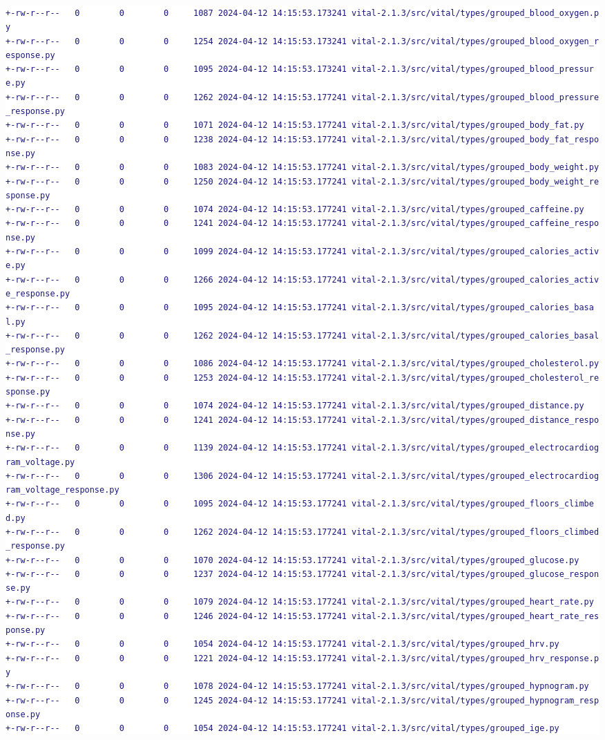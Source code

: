 ```diff
+-rw-r--r--   0        0        0     1087 2024-04-12 14:15:53.173241 vital-2.1.3/src/vital/types/grouped_blood_oxygen.py
+-rw-r--r--   0        0        0     1254 2024-04-12 14:15:53.173241 vital-2.1.3/src/vital/types/grouped_blood_oxygen_response.py
+-rw-r--r--   0        0        0     1095 2024-04-12 14:15:53.173241 vital-2.1.3/src/vital/types/grouped_blood_pressure.py
+-rw-r--r--   0        0        0     1262 2024-04-12 14:15:53.177241 vital-2.1.3/src/vital/types/grouped_blood_pressure_response.py
+-rw-r--r--   0        0        0     1071 2024-04-12 14:15:53.177241 vital-2.1.3/src/vital/types/grouped_body_fat.py
+-rw-r--r--   0        0        0     1238 2024-04-12 14:15:53.177241 vital-2.1.3/src/vital/types/grouped_body_fat_response.py
+-rw-r--r--   0        0        0     1083 2024-04-12 14:15:53.177241 vital-2.1.3/src/vital/types/grouped_body_weight.py
+-rw-r--r--   0        0        0     1250 2024-04-12 14:15:53.177241 vital-2.1.3/src/vital/types/grouped_body_weight_response.py
+-rw-r--r--   0        0        0     1074 2024-04-12 14:15:53.177241 vital-2.1.3/src/vital/types/grouped_caffeine.py
+-rw-r--r--   0        0        0     1241 2024-04-12 14:15:53.177241 vital-2.1.3/src/vital/types/grouped_caffeine_response.py
+-rw-r--r--   0        0        0     1099 2024-04-12 14:15:53.177241 vital-2.1.3/src/vital/types/grouped_calories_active.py
+-rw-r--r--   0        0        0     1266 2024-04-12 14:15:53.177241 vital-2.1.3/src/vital/types/grouped_calories_active_response.py
+-rw-r--r--   0        0        0     1095 2024-04-12 14:15:53.177241 vital-2.1.3/src/vital/types/grouped_calories_basal.py
+-rw-r--r--   0        0        0     1262 2024-04-12 14:15:53.177241 vital-2.1.3/src/vital/types/grouped_calories_basal_response.py
+-rw-r--r--   0        0        0     1086 2024-04-12 14:15:53.177241 vital-2.1.3/src/vital/types/grouped_cholesterol.py
+-rw-r--r--   0        0        0     1253 2024-04-12 14:15:53.177241 vital-2.1.3/src/vital/types/grouped_cholesterol_response.py
+-rw-r--r--   0        0        0     1074 2024-04-12 14:15:53.177241 vital-2.1.3/src/vital/types/grouped_distance.py
+-rw-r--r--   0        0        0     1241 2024-04-12 14:15:53.177241 vital-2.1.3/src/vital/types/grouped_distance_response.py
+-rw-r--r--   0        0        0     1139 2024-04-12 14:15:53.177241 vital-2.1.3/src/vital/types/grouped_electrocardiogram_voltage.py
+-rw-r--r--   0        0        0     1306 2024-04-12 14:15:53.177241 vital-2.1.3/src/vital/types/grouped_electrocardiogram_voltage_response.py
+-rw-r--r--   0        0        0     1095 2024-04-12 14:15:53.177241 vital-2.1.3/src/vital/types/grouped_floors_climbed.py
+-rw-r--r--   0        0        0     1262 2024-04-12 14:15:53.177241 vital-2.1.3/src/vital/types/grouped_floors_climbed_response.py
+-rw-r--r--   0        0        0     1070 2024-04-12 14:15:53.177241 vital-2.1.3/src/vital/types/grouped_glucose.py
+-rw-r--r--   0        0        0     1237 2024-04-12 14:15:53.177241 vital-2.1.3/src/vital/types/grouped_glucose_response.py
+-rw-r--r--   0        0        0     1079 2024-04-12 14:15:53.177241 vital-2.1.3/src/vital/types/grouped_heart_rate.py
+-rw-r--r--   0        0        0     1246 2024-04-12 14:15:53.177241 vital-2.1.3/src/vital/types/grouped_heart_rate_response.py
+-rw-r--r--   0        0        0     1054 2024-04-12 14:15:53.177241 vital-2.1.3/src/vital/types/grouped_hrv.py
+-rw-r--r--   0        0        0     1221 2024-04-12 14:15:53.177241 vital-2.1.3/src/vital/types/grouped_hrv_response.py
+-rw-r--r--   0        0        0     1078 2024-04-12 14:15:53.177241 vital-2.1.3/src/vital/types/grouped_hypnogram.py
+-rw-r--r--   0        0        0     1245 2024-04-12 14:15:53.177241 vital-2.1.3/src/vital/types/grouped_hypnogram_response.py
+-rw-r--r--   0        0        0     1054 2024-04-12 14:15:53.177241 vital-2.1.3/src/vital/types/grouped_ige.py
```